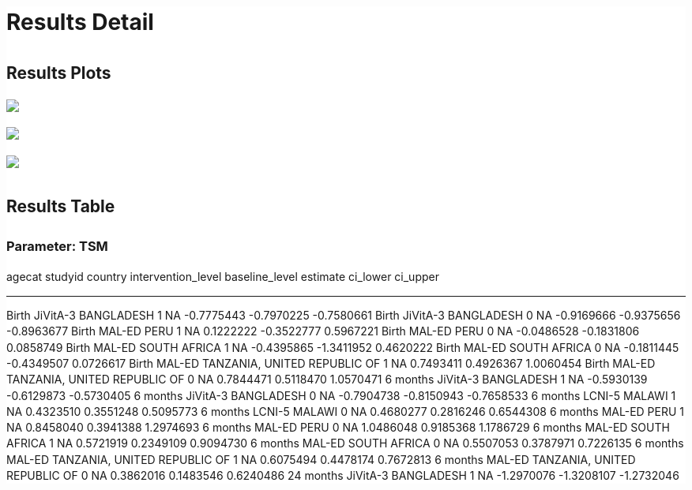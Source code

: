 


# Results Detail

## Results Plots
![](/tmp/ff35fad2-6bd6-47b4-817e-f38a81f986c3/27af97a1-f311-4c4a-b2de-ac208b2496ba/REPORT_files/figure-html/plot_tsm-1.png)



![](/tmp/ff35fad2-6bd6-47b4-817e-f38a81f986c3/27af97a1-f311-4c4a-b2de-ac208b2496ba/REPORT_files/figure-html/plot_ate-1.png)



![](/tmp/ff35fad2-6bd6-47b4-817e-f38a81f986c3/27af97a1-f311-4c4a-b2de-ac208b2496ba/REPORT_files/figure-html/plot_par-1.png)

## Results Table

### Parameter: TSM


agecat      studyid    country                        intervention_level   baseline_level      estimate     ci_lower     ci_upper
----------  ---------  -----------------------------  -------------------  ---------------  -----------  -----------  -----------
Birth       JiVitA-3   BANGLADESH                     1                    NA                -0.7775443   -0.7970225   -0.7580661
Birth       JiVitA-3   BANGLADESH                     0                    NA                -0.9169666   -0.9375656   -0.8963677
Birth       MAL-ED     PERU                           1                    NA                 0.1222222   -0.3522777    0.5967221
Birth       MAL-ED     PERU                           0                    NA                -0.0486528   -0.1831806    0.0858749
Birth       MAL-ED     SOUTH AFRICA                   1                    NA                -0.4395865   -1.3411952    0.4620222
Birth       MAL-ED     SOUTH AFRICA                   0                    NA                -0.1811445   -0.4349507    0.0726617
Birth       MAL-ED     TANZANIA, UNITED REPUBLIC OF   1                    NA                 0.7493411    0.4926367    1.0060454
Birth       MAL-ED     TANZANIA, UNITED REPUBLIC OF   0                    NA                 0.7844471    0.5118470    1.0570471
6 months    JiVitA-3   BANGLADESH                     1                    NA                -0.5930139   -0.6129873   -0.5730405
6 months    JiVitA-3   BANGLADESH                     0                    NA                -0.7904738   -0.8150943   -0.7658533
6 months    LCNI-5     MALAWI                         1                    NA                 0.4323510    0.3551248    0.5095773
6 months    LCNI-5     MALAWI                         0                    NA                 0.4680277    0.2816246    0.6544308
6 months    MAL-ED     PERU                           1                    NA                 0.8458040    0.3941388    1.2974693
6 months    MAL-ED     PERU                           0                    NA                 1.0486048    0.9185368    1.1786729
6 months    MAL-ED     SOUTH AFRICA                   1                    NA                 0.5721919    0.2349109    0.9094730
6 months    MAL-ED     SOUTH AFRICA                   0                    NA                 0.5507053    0.3787971    0.7226135
6 months    MAL-ED     TANZANIA, UNITED REPUBLIC OF   1                    NA                 0.6075494    0.4478174    0.7672813
6 months    MAL-ED     TANZANIA, UNITED REPUBLIC OF   0                    NA                 0.3862016    0.1483546    0.6240486
24 months   JiVitA-3   BANGLADESH                     1                    NA                -1.2970076   -1.3208107   -1.2732046